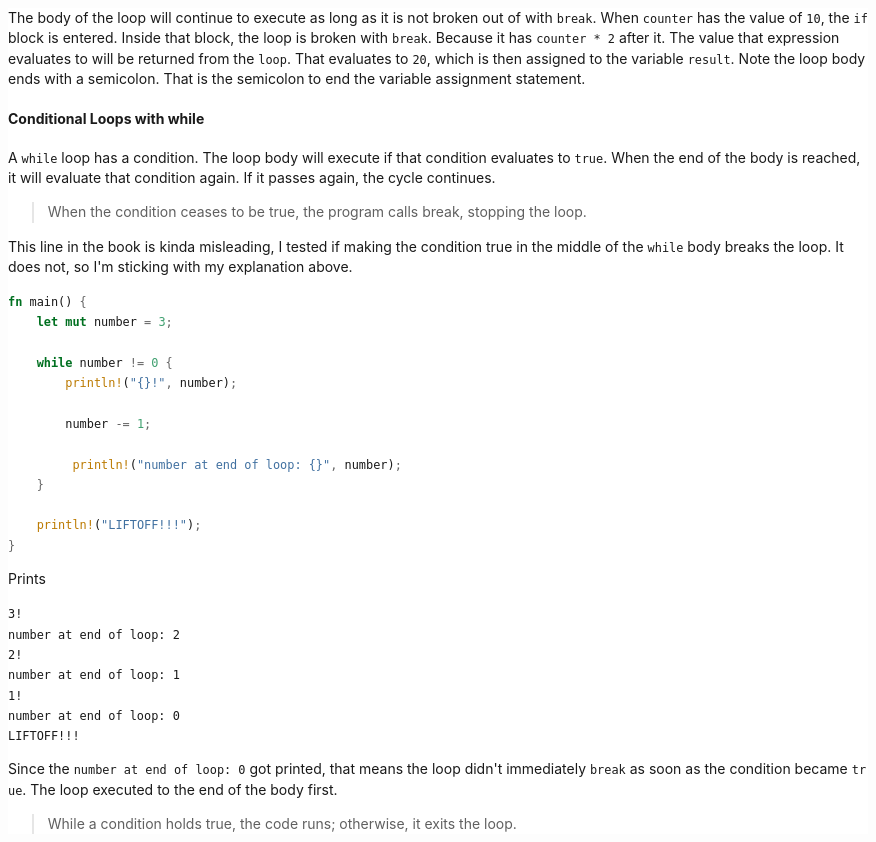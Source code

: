 The body of the loop will continue to execute as long as it is not broken out of with `break`.
When `counter` has the value of `10`, the `if` block is entered.
Inside that block, the loop is broken with `break`.
Because it has `counter * 2` after it. The value that expression evaluates to will be returned from the `loop`.
That evaluates to `20`, which is then assigned to the variable `result`.
Note the loop body ends with a semicolon.
That is the semicolon to end the variable assignment statement.

#### Conditional Loops with while

A `while` loop has a condition.
The loop body will execute if that condition evaluates to `true`.
When the end of the body is reached, it will evaluate that condition again.
If it passes again, the cycle continues.

> When the condition ceases to be true, the program calls break, stopping the loop.

This line in the book is kinda misleading, I tested if making the condition true in the middle of the `while` body breaks the loop.
It does not, so I'm sticking with my explanation above.

```rust
fn main() {
    let mut number = 3;

    while number != 0 {
        println!("{}!", number);

        number -= 1;

         println!("number at end of loop: {}", number);
    }

    println!("LIFTOFF!!!");
}
```

Prints

```
3!
number at end of loop: 2
2!
number at end of loop: 1
1!
number at end of loop: 0
LIFTOFF!!!
```

Since the `number at end of loop: 0` got printed, that means the loop didn't immediately `break` as soon as the condition became `true`.
The loop executed to the end of the body first.

> While a condition holds true, the code runs; otherwise, it exits the loop.
